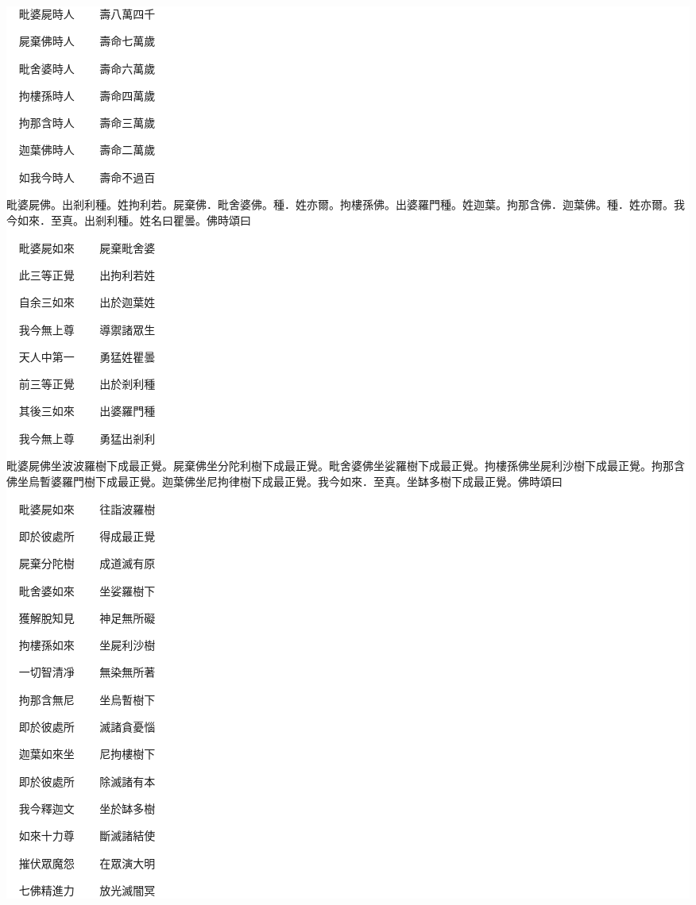 &nbsp;&nbsp;&nbsp;&nbsp;毗婆屍時人&nbsp;&nbsp;&nbsp;&nbsp;&nbsp;&nbsp;&nbsp;&nbsp;壽八萬四千

&nbsp;&nbsp;&nbsp;&nbsp;屍棄佛時人&nbsp;&nbsp;&nbsp;&nbsp;&nbsp;&nbsp;&nbsp;&nbsp;壽命七萬歲

&nbsp;&nbsp;&nbsp;&nbsp;毗舍婆時人&nbsp;&nbsp;&nbsp;&nbsp;&nbsp;&nbsp;&nbsp;&nbsp;壽命六萬歲

&nbsp;&nbsp;&nbsp;&nbsp;拘樓孫時人&nbsp;&nbsp;&nbsp;&nbsp;&nbsp;&nbsp;&nbsp;&nbsp;壽命四萬歲

&nbsp;&nbsp;&nbsp;&nbsp;拘那含時人&nbsp;&nbsp;&nbsp;&nbsp;&nbsp;&nbsp;&nbsp;&nbsp;壽命三萬歲

&nbsp;&nbsp;&nbsp;&nbsp;迦葉佛時人&nbsp;&nbsp;&nbsp;&nbsp;&nbsp;&nbsp;&nbsp;&nbsp;壽命二萬歲

&nbsp;&nbsp;&nbsp;&nbsp;如我今時人&nbsp;&nbsp;&nbsp;&nbsp;&nbsp;&nbsp;&nbsp;&nbsp;壽命不過百

毗婆屍佛。出剎利種。姓拘利若。屍棄佛．毗舍婆佛。種．姓亦爾。拘樓孫佛。出婆羅門種。姓迦葉。拘那含佛．迦葉佛。種．姓亦爾。我今如來．至真。出剎利種。姓名曰瞿曇。佛時頌曰

&nbsp;&nbsp;&nbsp;&nbsp;毗婆屍如來&nbsp;&nbsp;&nbsp;&nbsp;&nbsp;&nbsp;&nbsp;&nbsp;屍棄毗舍婆

&nbsp;&nbsp;&nbsp;&nbsp;此三等正覺&nbsp;&nbsp;&nbsp;&nbsp;&nbsp;&nbsp;&nbsp;&nbsp;出拘利若姓

&nbsp;&nbsp;&nbsp;&nbsp;自余三如來&nbsp;&nbsp;&nbsp;&nbsp;&nbsp;&nbsp;&nbsp;&nbsp;出於迦葉姓

&nbsp;&nbsp;&nbsp;&nbsp;我今無上尊&nbsp;&nbsp;&nbsp;&nbsp;&nbsp;&nbsp;&nbsp;&nbsp;導禦諸眾生

&nbsp;&nbsp;&nbsp;&nbsp;天人中第一&nbsp;&nbsp;&nbsp;&nbsp;&nbsp;&nbsp;&nbsp;&nbsp;勇猛姓瞿曇

&nbsp;&nbsp;&nbsp;&nbsp;前三等正覺&nbsp;&nbsp;&nbsp;&nbsp;&nbsp;&nbsp;&nbsp;&nbsp;出於剎利種

&nbsp;&nbsp;&nbsp;&nbsp;其後三如來&nbsp;&nbsp;&nbsp;&nbsp;&nbsp;&nbsp;&nbsp;&nbsp;出婆羅門種

&nbsp;&nbsp;&nbsp;&nbsp;我今無上尊&nbsp;&nbsp;&nbsp;&nbsp;&nbsp;&nbsp;&nbsp;&nbsp;勇猛出剎利


毗婆屍佛坐波波羅樹下成最正覺。屍棄佛坐分陀利樹下成最正覺。毗舍婆佛坐娑羅樹下成最正覺。拘樓孫佛坐屍利沙樹下成最正覺。拘那含佛坐烏暫婆羅門樹下成最正覺。迦葉佛坐尼拘律樹下成最正覺。我今如來．至真。坐缽多樹下成最正覺。佛時頌曰

&nbsp;&nbsp;&nbsp;&nbsp;毗婆屍如來&nbsp;&nbsp;&nbsp;&nbsp;&nbsp;&nbsp;&nbsp;&nbsp;往詣波羅樹

&nbsp;&nbsp;&nbsp;&nbsp;即於彼處所&nbsp;&nbsp;&nbsp;&nbsp;&nbsp;&nbsp;&nbsp;&nbsp;得成最正覺

&nbsp;&nbsp;&nbsp;&nbsp;屍棄分陀樹&nbsp;&nbsp;&nbsp;&nbsp;&nbsp;&nbsp;&nbsp;&nbsp;成道滅有原

&nbsp;&nbsp;&nbsp;&nbsp;毗舍婆如來&nbsp;&nbsp;&nbsp;&nbsp;&nbsp;&nbsp;&nbsp;&nbsp;坐娑羅樹下

&nbsp;&nbsp;&nbsp;&nbsp;獲解脫知見&nbsp;&nbsp;&nbsp;&nbsp;&nbsp;&nbsp;&nbsp;&nbsp;神足無所礙

&nbsp;&nbsp;&nbsp;&nbsp;拘樓孫如來&nbsp;&nbsp;&nbsp;&nbsp;&nbsp;&nbsp;&nbsp;&nbsp;坐屍利沙樹

&nbsp;&nbsp;&nbsp;&nbsp;一切智清凈&nbsp;&nbsp;&nbsp;&nbsp;&nbsp;&nbsp;&nbsp;&nbsp;無染無所著

&nbsp;&nbsp;&nbsp;&nbsp;拘那含無尼&nbsp;&nbsp;&nbsp;&nbsp;&nbsp;&nbsp;&nbsp;&nbsp;坐烏暫樹下

&nbsp;&nbsp;&nbsp;&nbsp;即於彼處所&nbsp;&nbsp;&nbsp;&nbsp;&nbsp;&nbsp;&nbsp;&nbsp;滅諸貪憂惱

&nbsp;&nbsp;&nbsp;&nbsp;迦葉如來坐&nbsp;&nbsp;&nbsp;&nbsp;&nbsp;&nbsp;&nbsp;&nbsp;尼拘樓樹下

&nbsp;&nbsp;&nbsp;&nbsp;即於彼處所&nbsp;&nbsp;&nbsp;&nbsp;&nbsp;&nbsp;&nbsp;&nbsp;除滅諸有本

&nbsp;&nbsp;&nbsp;&nbsp;我今釋迦文&nbsp;&nbsp;&nbsp;&nbsp;&nbsp;&nbsp;&nbsp;&nbsp;坐於缽多樹

&nbsp;&nbsp;&nbsp;&nbsp;如來十力尊&nbsp;&nbsp;&nbsp;&nbsp;&nbsp;&nbsp;&nbsp;&nbsp;斷滅諸結使

&nbsp;&nbsp;&nbsp;&nbsp;摧伏眾魔怨&nbsp;&nbsp;&nbsp;&nbsp;&nbsp;&nbsp;&nbsp;&nbsp;在眾演大明

&nbsp;&nbsp;&nbsp;&nbsp;七佛精進力&nbsp;&nbsp;&nbsp;&nbsp;&nbsp;&nbsp;&nbsp;&nbsp;放光滅闇冥
